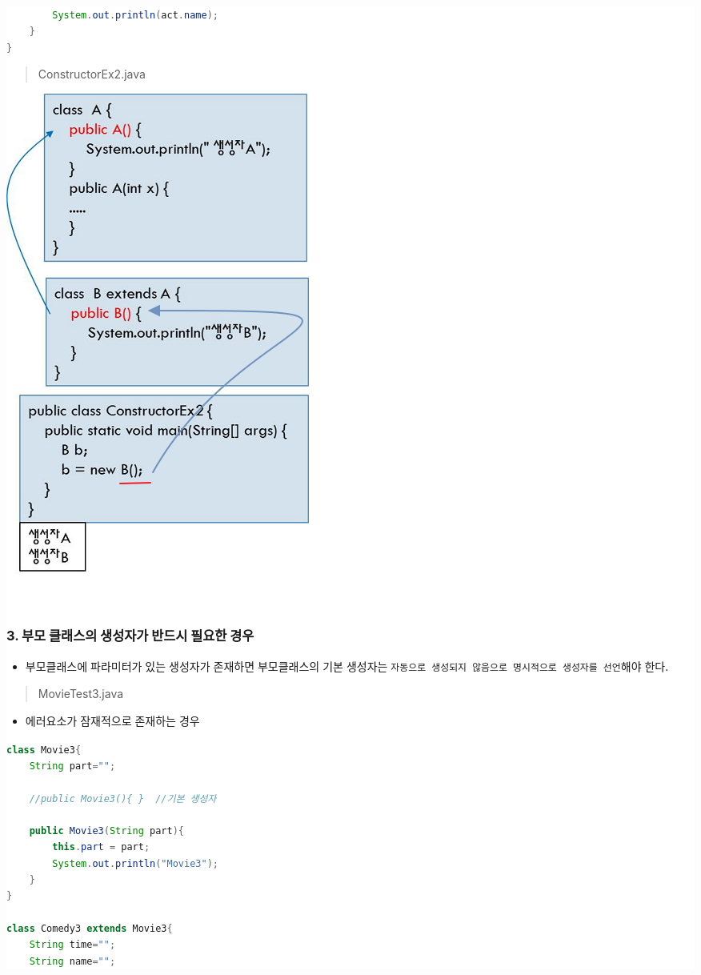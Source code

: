 ```java
        System.out.println(act.name);
    }
}
```

> ConstructorEx2.java

![](images/java16_02.jpg)

<br />

### 3. 부모 클래스의 생성자가 반드시 필요한 경우

- 부모클래스에 파라미터가 있는 생성자가 존재하면 부모클래스의 기본 생성자는 `자동으로 생성되지 않음으로 명시적으로 생성자를 선언`해야 한다.

> MovieTest3.java

- 에러요소가 잠재적으로 존재하는 경우

```java
class Movie3{
    String part="";

    //public Movie3(){ }  //기본 생성자

    public Movie3(String part){
        this.part = part;
        System.out.println("Movie3");
    }
}

class Comedy3 extends Movie3{
    String time="";
    String name="";

```